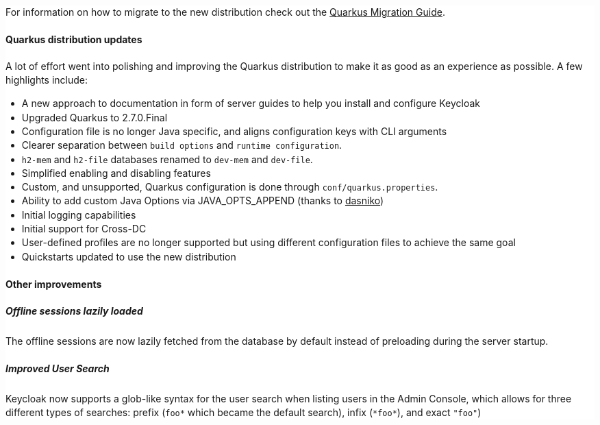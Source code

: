 For information on how to migrate to the new distribution check out the [Quarkus Migration Guide](https://www.keycloak.org/migration/migrating-to-quarkus).





#### Quarkus distribution updates



A lot of effort went into polishing and improving the Quarkus distribution to make it as good as an experience as possible. A few highlights include:




* A new approach to documentation in form of server guides to help you install and configure Keycloak
* Upgraded Quarkus to 2\.7\.0\.Final
* Configuration file is no longer Java specific, and aligns configuration keys with CLI arguments
* Clearer separation between `build options` and `runtime configuration`.
* `h2-mem` and `h2-file` databases renamed to `dev-mem` and `dev-file`.
* Simplified enabling and disabling features
* Custom, and unsupported, Quarkus configuration is done through `conf/quarkus.properties`.
* Ability to add custom Java Options via JAVA\_OPTS\_APPEND (thanks to [dasniko](https://github.com/dasniko))
* Initial logging capabilities
* Initial support for Cross\-DC
* User\-defined profiles are no longer supported but using different configuration files to achieve the same goal
* Quickstarts updated to use the new distribution





#### Other improvements



##### Offline sessions lazily loaded



The offline sessions are now lazily fetched from the database by default instead of preloading during the server startup.





##### Improved User Search



Keycloak now supports a glob\-like syntax for the user search when listing users in the Admin Console,
which allows for three different types of searches: prefix (`foo*` which became the default search), infix (`*foo*`), and exact `"foo"`)





